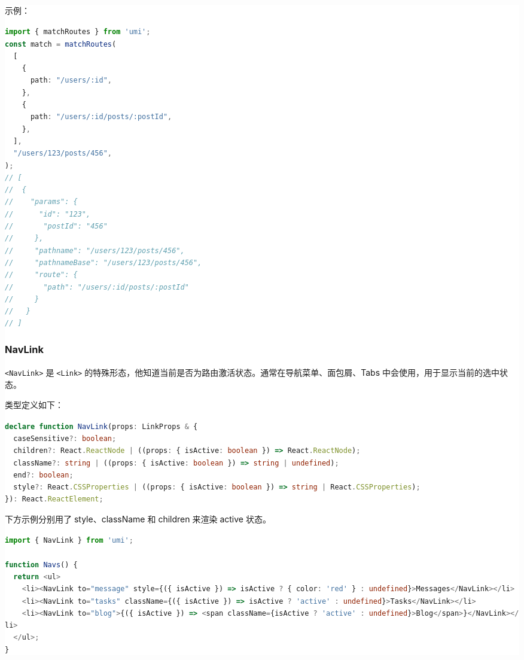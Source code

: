 示例：

```ts
import { matchRoutes } from 'umi';
const match = matchRoutes(
  [
    {
      path: "/users/:id",
    },
    {
      path: "/users/:id/posts/:postId",
    },
  ],
  "/users/123/posts/456",
);
// [
//  {
//    "params": {
//      "id": "123",
//       "postId": "456"
//     },
//     "pathname": "/users/123/posts/456",
//     "pathnameBase": "/users/123/posts/456",
//     "route": {
//       "path": "/users/:id/posts/:postId"
//     }
//   }
// ]
```

### NavLink

`<NavLink>` 是 `<Link>` 的特殊形态，他知道当前是否为路由激活状态。通常在导航菜单、面包屑、Tabs 中会使用，用于显示当前的选中状态。

类型定义如下：

```ts
declare function NavLink(props: LinkProps & {
  caseSensitive?: boolean;
  children?: React.ReactNode | ((props: { isActive: boolean }) => React.ReactNode);
  className?: string | ((props: { isActive: boolean }) => string | undefined);
  end?: boolean;
  style?: React.CSSProperties | ((props: { isActive: boolean }) => string | React.CSSProperties);
}): React.ReactElement;
```

下方示例分别用了 style、className 和 children 来渲染 active 状态。

```ts
import { NavLink } from 'umi';

function Navs() {
  return <ul>
    <li><NavLink to="message" style={({ isActive }) => isActive ? { color: 'red' } : undefined}>Messages</NavLink></li>
    <li><NavLink to="tasks" className={({ isActive }) => isActive ? 'active' : undefined}>Tasks</NavLink></li>
    <li><NavLink to="blog">{({ isActive }) => <span className={isActive ? 'active' : undefined}>Blog</span>}</NavLink></li>
  </ul>;
}
```
